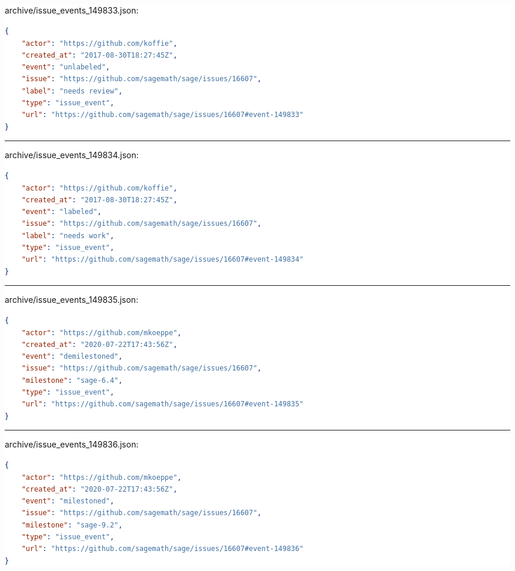 archive/issue_events_149833.json:
```json
{
    "actor": "https://github.com/koffie",
    "created_at": "2017-08-30T18:27:45Z",
    "event": "unlabeled",
    "issue": "https://github.com/sagemath/sage/issues/16607",
    "label": "needs review",
    "type": "issue_event",
    "url": "https://github.com/sagemath/sage/issues/16607#event-149833"
}
```



---

archive/issue_events_149834.json:
```json
{
    "actor": "https://github.com/koffie",
    "created_at": "2017-08-30T18:27:45Z",
    "event": "labeled",
    "issue": "https://github.com/sagemath/sage/issues/16607",
    "label": "needs work",
    "type": "issue_event",
    "url": "https://github.com/sagemath/sage/issues/16607#event-149834"
}
```



---

archive/issue_events_149835.json:
```json
{
    "actor": "https://github.com/mkoeppe",
    "created_at": "2020-07-22T17:43:56Z",
    "event": "demilestoned",
    "issue": "https://github.com/sagemath/sage/issues/16607",
    "milestone": "sage-6.4",
    "type": "issue_event",
    "url": "https://github.com/sagemath/sage/issues/16607#event-149835"
}
```



---

archive/issue_events_149836.json:
```json
{
    "actor": "https://github.com/mkoeppe",
    "created_at": "2020-07-22T17:43:56Z",
    "event": "milestoned",
    "issue": "https://github.com/sagemath/sage/issues/16607",
    "milestone": "sage-9.2",
    "type": "issue_event",
    "url": "https://github.com/sagemath/sage/issues/16607#event-149836"
}
```
